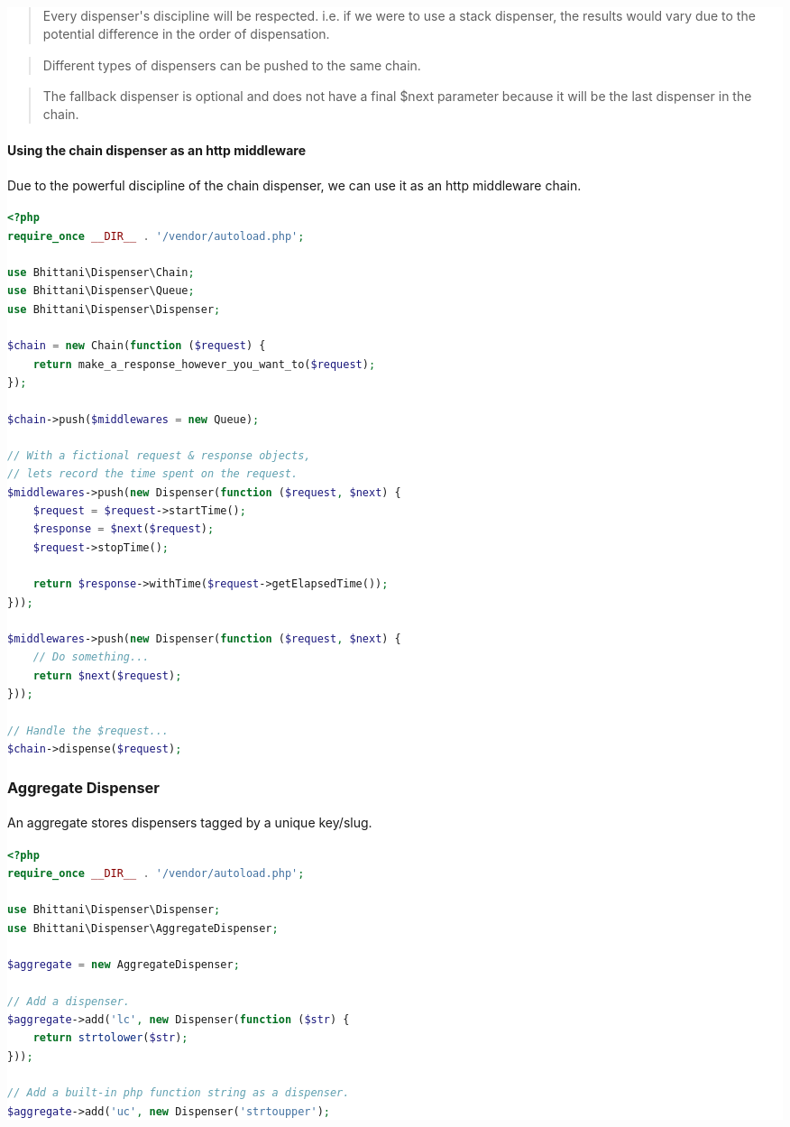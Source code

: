 > Every dispenser's discipline will be respected. i.e. if we were to use
> a stack dispenser, the results would vary due to the potential difference in the order of dispensation.

> Different types of dispensers can be pushed to the same chain.

> The fallback dispenser is optional and does not have a final $next parameter because it will be the last dispenser in the chain.

#### Using the chain dispenser as an http middleware

Due to the powerful discipline of the chain dispenser, we can use it as an http middleware chain.

```php
<?php
require_once __DIR__ . '/vendor/autoload.php';

use Bhittani\Dispenser\Chain;
use Bhittani\Dispenser\Queue;
use Bhittani\Dispenser\Dispenser;

$chain = new Chain(function ($request) {
    return make_a_response_however_you_want_to($request);
});

$chain->push($middlewares = new Queue);

// With a fictional request & response objects,
// lets record the time spent on the request.
$middlewares->push(new Dispenser(function ($request, $next) {
    $request = $request->startTime();
    $response = $next($request);
    $request->stopTime();

    return $response->withTime($request->getElapsedTime());
}));

$middlewares->push(new Dispenser(function ($request, $next) {
    // Do something...
    return $next($request);
}));

// Handle the $request...
$chain->dispense($request);
```

### Aggregate Dispenser

An aggregate stores dispensers tagged by a unique key/slug.

```php
<?php
require_once __DIR__ . '/vendor/autoload.php';

use Bhittani\Dispenser\Dispenser;
use Bhittani\Dispenser\AggregateDispenser;

$aggregate = new AggregateDispenser;

// Add a dispenser.
$aggregate->add('lc', new Dispenser(function ($str) {
    return strtolower($str);
}));

// Add a built-in php function string as a dispenser.
$aggregate->add('uc', new Dispenser('strtoupper');

```